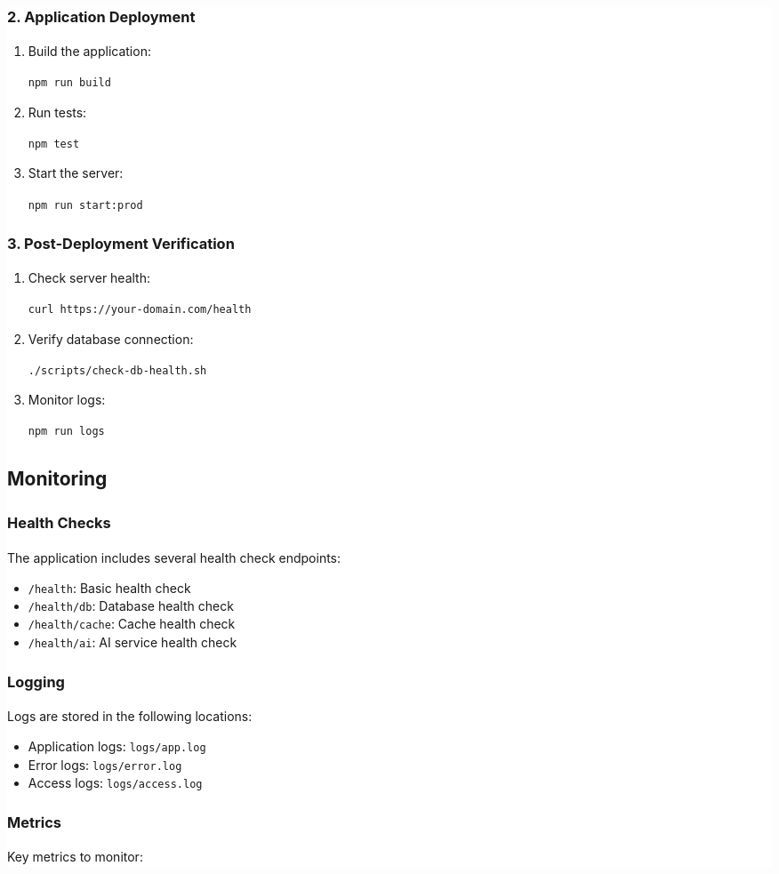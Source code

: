 ### 2. Application Deployment

1. Build the application:
   ```bash
   npm run build
   ```

2. Run tests:
   ```bash
   npm test
   ```

3. Start the server:
   ```bash
   npm run start:prod
   ```

### 3. Post-Deployment Verification

1. Check server health:
   ```bash
   curl https://your-domain.com/health
   ```

2. Verify database connection:
   ```bash
   ./scripts/check-db-health.sh
   ```

3. Monitor logs:
   ```bash
   npm run logs
   ```

## Monitoring

### Health Checks

The application includes several health check endpoints:

- `/health`: Basic health check
- `/health/db`: Database health check
- `/health/cache`: Cache health check
- `/health/ai`: AI service health check

### Logging

Logs are stored in the following locations:

- Application logs: `logs/app.log`
- Error logs: `logs/error.log`
- Access logs: `logs/access.log`

### Metrics

Key metrics to monitor:
